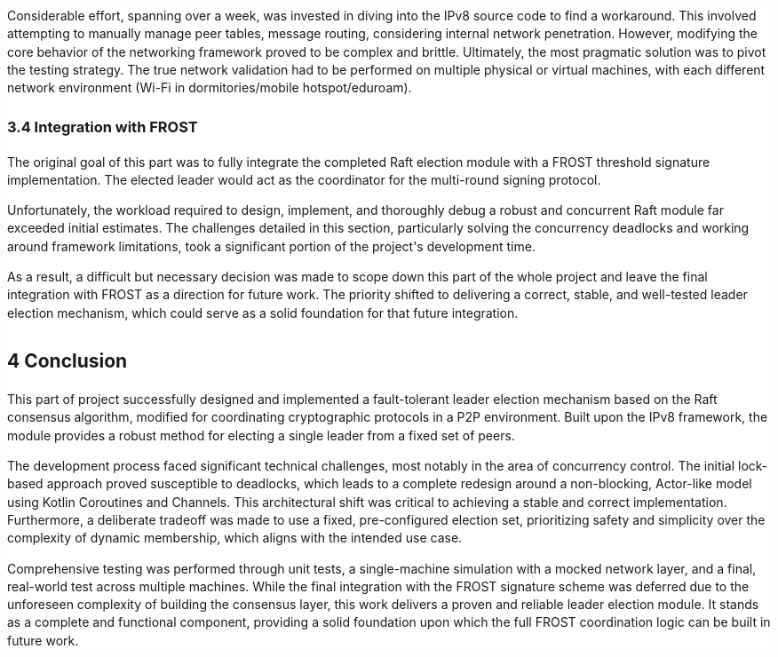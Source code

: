 Considerable effort, spanning over a week, was invested in diving into the IPv8 source code to find a workaround. This involved attempting to manually manage peer tables, message routing, considering internal network penetration. However, modifying the core behavior of the networking framework proved to be complex and brittle. Ultimately, the most pragmatic solution was to pivot the testing strategy. The true network validation had to be performed on multiple physical or virtual machines, with each different network environment (Wi-Fi in dormitories/mobile hotspot/eduroam).

### 3.4 Integration with FROST

The original goal of this part was to fully integrate the completed Raft election module with a FROST threshold signature implementation. The elected leader would act as the coordinator for the multi-round signing protocol.

Unfortunately, the workload required to design, implement, and thoroughly debug a robust and concurrent Raft module far exceeded initial estimates. The challenges detailed in this section, particularly solving the concurrency deadlocks and working around framework limitations, took a significant portion of the project's development time.

As a result, a difficult but necessary decision was made to scope down this part of the whole project and leave the final integration with FROST as a direction for future work. The priority shifted to delivering a correct, stable, and well-tested leader election mechanism, which could serve as a solid foundation for that future integration.

## 4 Conclusion

This part of project successfully designed and implemented a fault-tolerant leader election mechanism based on the Raft consensus algorithm, modified for coordinating cryptographic protocols in a P2P environment. Built upon the IPv8 framework, the module provides a robust method for electing a single leader from a fixed set of peers.

The development process faced significant technical challenges, most notably in the area of concurrency control. The initial lock-based approach proved susceptible to deadlocks, which leads to a complete redesign around a non-blocking, Actor-like model using Kotlin Coroutines and Channels. This architectural shift was critical to achieving a stable and correct implementation. Furthermore, a deliberate tradeoff was made to use a fixed, pre-configured election set, prioritizing safety and simplicity over the complexity of dynamic membership, which aligns with the intended use case.

Comprehensive testing was performed through unit tests, a single-machine simulation with a mocked network layer, and a final, real-world test across multiple machines. While the final integration with the FROST signature scheme was deferred due to the unforeseen complexity of building the consensus layer, this work delivers a proven and reliable leader election module. It stands as a complete and functional component, providing a solid foundation upon which the full FROST coordination logic can be built in future work.
